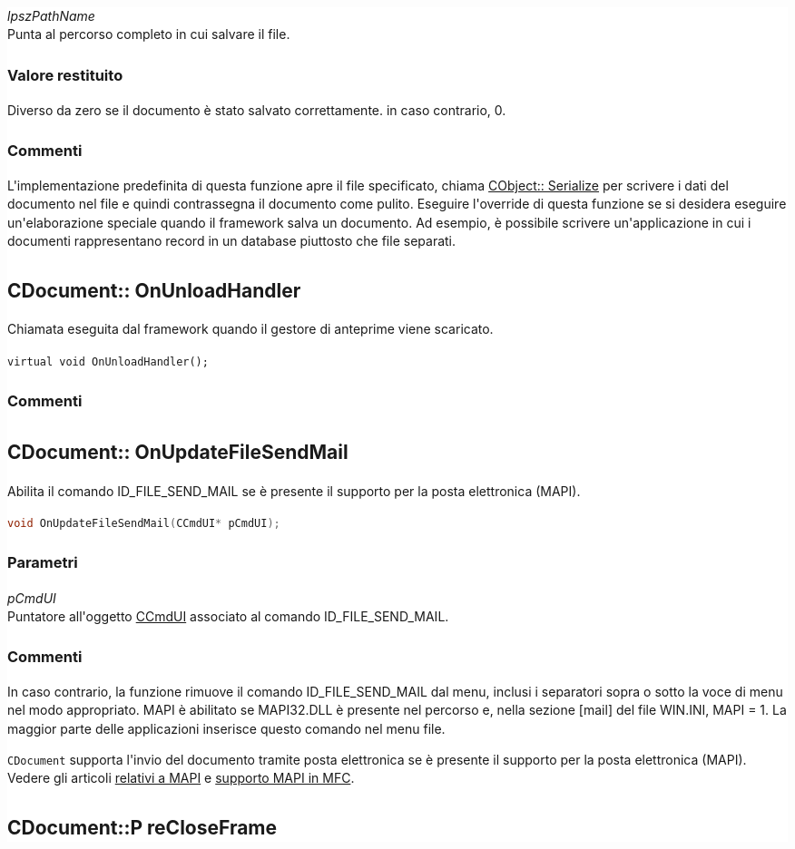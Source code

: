 *lpszPathName*<br/>
Punta al percorso completo in cui salvare il file.

### <a name="return-value"></a>Valore restituito

Diverso da zero se il documento è stato salvato correttamente. in caso contrario, 0.

### <a name="remarks"></a>Commenti

L'implementazione predefinita di questa funzione apre il file specificato, chiama [CObject:: Serialize](../../mfc/reference/cobject-class.md#serialize) per scrivere i dati del documento nel file e quindi contrassegna il documento come pulito. Eseguire l'override di questa funzione se si desidera eseguire un'elaborazione speciale quando il framework salva un documento. Ad esempio, è possibile scrivere un'applicazione in cui i documenti rappresentano record in un database piuttosto che file separati.

## <a name="cdocumentonunloadhandler"></a><a name="onunloadhandler"></a> CDocument:: OnUnloadHandler

Chiamata eseguita dal framework quando il gestore di anteprime viene scaricato.

```
virtual void OnUnloadHandler();
```

### <a name="remarks"></a>Commenti

## <a name="cdocumentonupdatefilesendmail"></a><a name="onupdatefilesendmail"></a> CDocument:: OnUpdateFileSendMail

Abilita il comando ID_FILE_SEND_MAIL se è presente il supporto per la posta elettronica (MAPI).

```cpp
void OnUpdateFileSendMail(CCmdUI* pCmdUI);
```

### <a name="parameters"></a>Parametri

*pCmdUI*<br/>
Puntatore all'oggetto [CCmdUI](../../mfc/reference/ccmdui-class.md) associato al comando ID_FILE_SEND_MAIL.

### <a name="remarks"></a>Commenti

In caso contrario, la funzione rimuove il comando ID_FILE_SEND_MAIL dal menu, inclusi i separatori sopra o sotto la voce di menu nel modo appropriato. MAPI è abilitato se MAPI32.DLL è presente nel percorso e, nella sezione [mail] del file WIN.INI, MAPI = 1. La maggior parte delle applicazioni inserisce questo comando nel menu file.

`CDocument` supporta l'invio del documento tramite posta elettronica se è presente il supporto per la posta elettronica (MAPI). Vedere gli articoli [relativi a MAPI](../../mfc/mapi.md) e [supporto MAPI in MFC](../../mfc/mapi-support-in-mfc.md).

## <a name="cdocumentprecloseframe"></a><a name="precloseframe"></a> CDocument::P reCloseFrame
